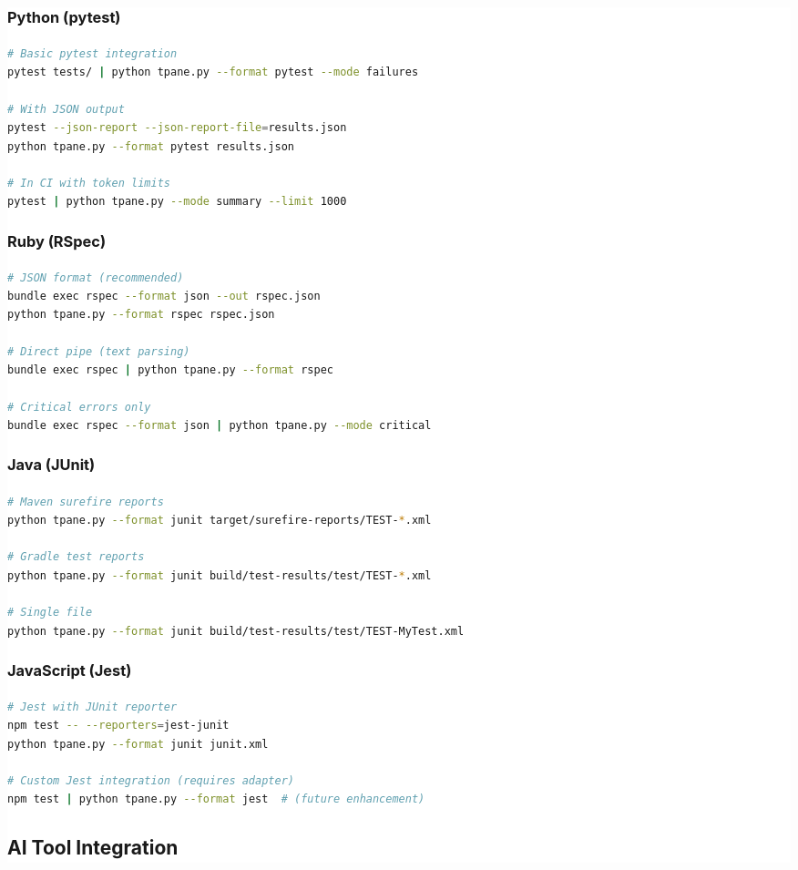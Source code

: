 ### Python (pytest)

```bash
# Basic pytest integration
pytest tests/ | python tpane.py --format pytest --mode failures

# With JSON output
pytest --json-report --json-report-file=results.json
python tpane.py --format pytest results.json

# In CI with token limits
pytest | python tpane.py --mode summary --limit 1000
```

### Ruby (RSpec)

```bash
# JSON format (recommended)
bundle exec rspec --format json --out rspec.json
python tpane.py --format rspec rspec.json

# Direct pipe (text parsing)
bundle exec rspec | python tpane.py --format rspec

# Critical errors only
bundle exec rspec --format json | python tpane.py --mode critical
```

### Java (JUnit)

```bash
# Maven surefire reports
python tpane.py --format junit target/surefire-reports/TEST-*.xml

# Gradle test reports
python tpane.py --format junit build/test-results/test/TEST-*.xml

# Single file
python tpane.py --format junit build/test-results/test/TEST-MyTest.xml
```

### JavaScript (Jest)

```bash
# Jest with JUnit reporter
npm test -- --reporters=jest-junit
python tpane.py --format junit junit.xml

# Custom Jest integration (requires adapter)
npm test | python tpane.py --format jest  # (future enhancement)
```

## AI Tool Integration
